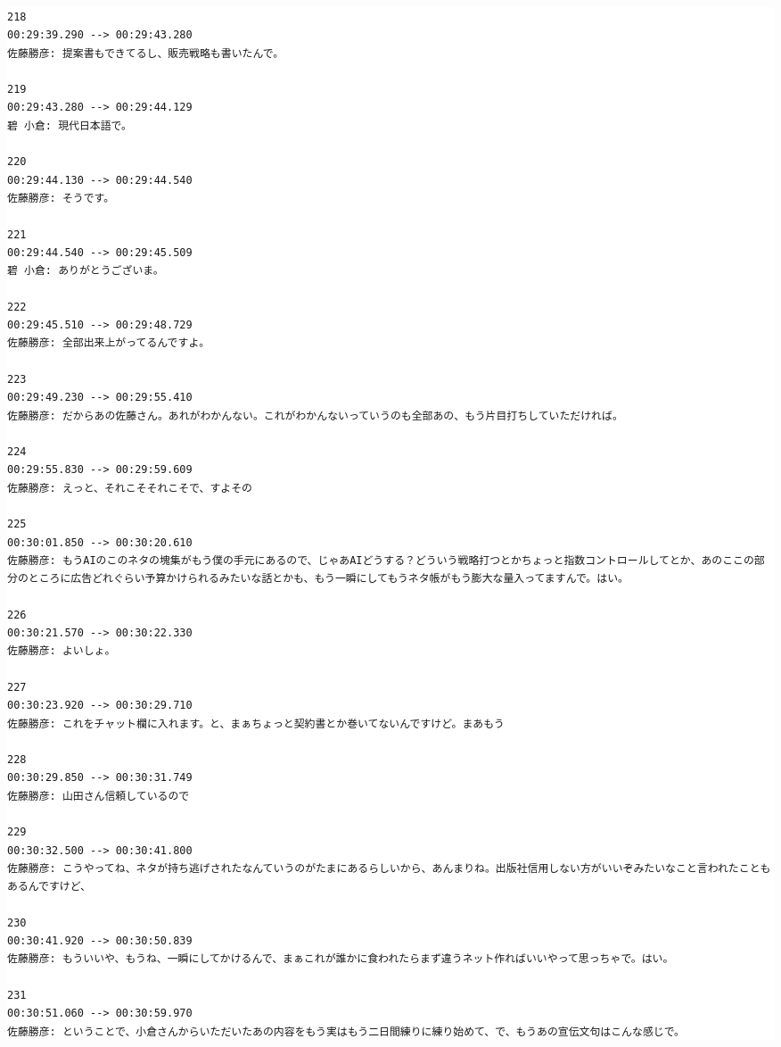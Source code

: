    218
    00:29:39.290 --> 00:29:43.280
    佐藤勝彦: 提案書もできてるし、販売戦略も書いたんで。
    
    219
    00:29:43.280 --> 00:29:44.129
    碧 小倉: 現代日本語で。
    
    220
    00:29:44.130 --> 00:29:44.540
    佐藤勝彦: そうです。
    
    221
    00:29:44.540 --> 00:29:45.509
    碧 小倉: ありがとうございま。
    
    222
    00:29:45.510 --> 00:29:48.729
    佐藤勝彦: 全部出来上がってるんですよ。
    
    223
    00:29:49.230 --> 00:29:55.410
    佐藤勝彦: だからあの佐藤さん。あれがわかんない。これがわかんないっていうのも全部あの、もう片目打ちしていただければ。
    
    224
    00:29:55.830 --> 00:29:59.609
    佐藤勝彦: えっと、それこそそれこそで、すよその
    
    225
    00:30:01.850 --> 00:30:20.610
    佐藤勝彦: もうAIのこのネタの塊集がもう僕の手元にあるので、じゃあAIどうする？どういう戦略打つとかちょっと指数コントロールしてとか、あのここの部分のところに広告どれぐらい予算かけられるみたいな話とかも、もう一瞬にしてもうネタ帳がもう膨大な量入ってますんで。はい。
    
    226
    00:30:21.570 --> 00:30:22.330
    佐藤勝彦: よいしょ。
    
    227
    00:30:23.920 --> 00:30:29.710
    佐藤勝彦: これをチャット欄に入れます。と、まぁちょっと契約書とか巻いてないんですけど。まあもう
    
    228
    00:30:29.850 --> 00:30:31.749
    佐藤勝彦: 山田さん信頼しているので
    
    229
    00:30:32.500 --> 00:30:41.800
    佐藤勝彦: こうやってね、ネタが持ち逃げされたなんていうのがたまにあるらしいから、あんまりね。出版社信用しない方がいいぞみたいなこと言われたこともあるんですけど、
    
    230
    00:30:41.920 --> 00:30:50.839
    佐藤勝彦: もういいや、もうね、一瞬にしてかけるんで、まぁこれが誰かに食われたらまず違うネット作ればいいやって思っちゃで。はい。
    
    231
    00:30:51.060 --> 00:30:59.970
    佐藤勝彦: ということで、小倉さんからいただいたあの内容をもう実はもう二日間練りに練り始めて、で、もうあの宣伝文句はこんな感じで。
    